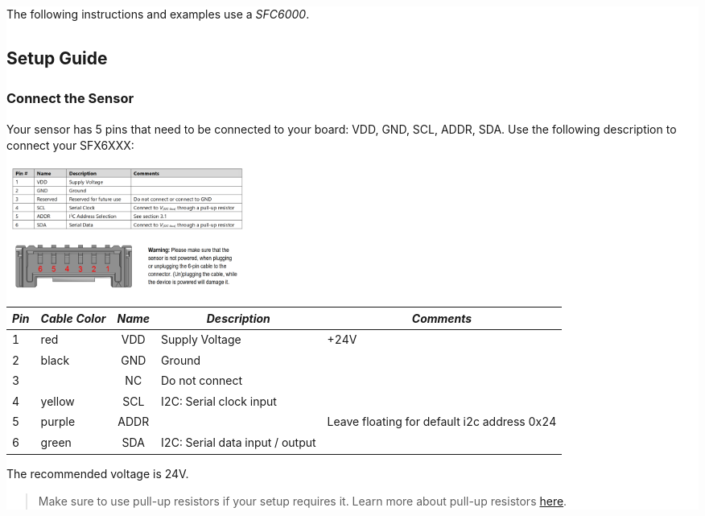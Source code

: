 The following instructions and examples use a *SFC6000*.



## Setup Guide

### Connect the Sensor

Your sensor has 5 pins that need to be connected to your board: VDD, GND, SCL, ADDR, SDA.
Use the following description to connect your SFX6XXX:

<img src="images/product-pinout-i2c-sfx6xxx.png" width="300px">

| *Pin* | *Cable Color* | *Name* | *Description*  | *Comments* |
|-------|---------------|:------:|----------------|------------|
| 1 | red | VDD | Supply Voltage | +24V
| 2 | black | GND | Ground |
| 3 |  | NC | Do not connect |
| 4 | yellow | SCL | I2C: Serial clock input |
| 5 | purple | ADDR |  | Leave floating for default i2c address 0x24
| 6 | green | SDA | I2C: Serial data input / output |



The recommended voltage is 24V.

> Make sure to use pull-up resistors if your setup requires it. Learn more about pull-up resistors [here](https://github.com/Sensirion/arduino-i2c-different-buses-example/blob/main/i2c-pull-up-resistors-intro.md).
